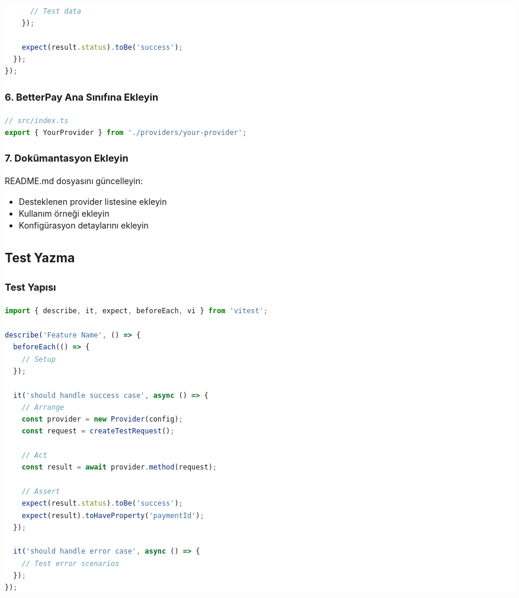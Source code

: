 ```typescript
      // Test data
    });

    expect(result.status).toBe('success');
  });
});
```

### 6. BetterPay Ana Sınıfına Ekleyin

```typescript
// src/index.ts
export { YourProvider } from './providers/your-provider';
```

### 7. Dokümantasyon Ekleyin

README.md dosyasını güncelleyin:
- Desteklenen provider listesine ekleyin
- Kullanım örneği ekleyin
- Konfigürasyon detaylarını ekleyin

## Test Yazma

### Test Yapısı

```typescript
import { describe, it, expect, beforeEach, vi } from 'vitest';

describe('Feature Name', () => {
  beforeEach(() => {
    // Setup
  });

  it('should handle success case', async () => {
    // Arrange
    const provider = new Provider(config);
    const request = createTestRequest();

    // Act
    const result = await provider.method(request);

    // Assert
    expect(result.status).toBe('success');
    expect(result).toHaveProperty('paymentId');
  });

  it('should handle error case', async () => {
    // Test error scenarios
  });
});
```
